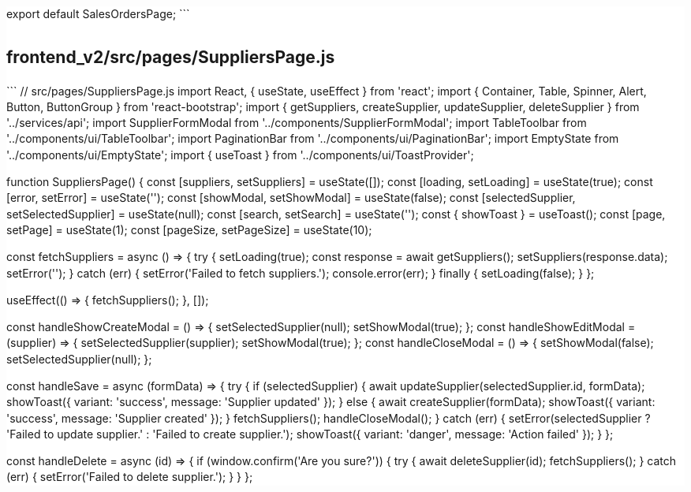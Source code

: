 export default SalesOrdersPage;
\`\`\`


## frontend_v2/src/pages/SuppliersPage.js

\`\`\`
// src/pages/SuppliersPage.js
import React, { useState, useEffect } from 'react';
import { Container, Table, Spinner, Alert, Button, ButtonGroup } from 'react-bootstrap';
import { getSuppliers, createSupplier, updateSupplier, deleteSupplier } from '../services/api';
import SupplierFormModal from '../components/SupplierFormModal';
import TableToolbar from '../components/ui/TableToolbar';
import PaginationBar from '../components/ui/PaginationBar';
import EmptyState from '../components/ui/EmptyState';
import { useToast } from '../components/ui/ToastProvider';

function SuppliersPage() {
  const [suppliers, setSuppliers] = useState([]);
  const [loading, setLoading] = useState(true);
  const [error, setError] = useState('');
  const [showModal, setShowModal] = useState(false);
  const [selectedSupplier, setSelectedSupplier] = useState(null);
  const [search, setSearch] = useState('');
  const { showToast } = useToast();
  const [page, setPage] = useState(1);
  const [pageSize, setPageSize] = useState(10);

  const fetchSuppliers = async () => {
    try { setLoading(true); const response = await getSuppliers(); setSuppliers(response.data); setError(''); } 
    catch (err) { setError('Failed to fetch suppliers.'); console.error(err); } 
    finally { setLoading(false); }
  };

  useEffect(() => { fetchSuppliers(); }, []);

  const handleShowCreateModal = () => { setSelectedSupplier(null); setShowModal(true); };
  const handleShowEditModal = (supplier) => { setSelectedSupplier(supplier); setShowModal(true); };
  const handleCloseModal = () => { setShowModal(false); setSelectedSupplier(null); };

  const handleSave = async (formData) => {
    try {
      if (selectedSupplier) { await updateSupplier(selectedSupplier.id, formData); showToast({ variant: 'success', message: 'Supplier updated' }); } 
      else { await createSupplier(formData); showToast({ variant: 'success', message: 'Supplier created' }); }
      fetchSuppliers(); handleCloseModal();
    } catch (err) { setError(selectedSupplier ? 'Failed to update supplier.' : 'Failed to create supplier.'); showToast({ variant: 'danger', message: 'Action failed' }); }
  };

  const handleDelete = async (id) => {
    if (window.confirm('Are you sure?')) {
      try { await deleteSupplier(id); fetchSuppliers(); } 
      catch (err) { setError('Failed to delete supplier.'); }
    }
  };
